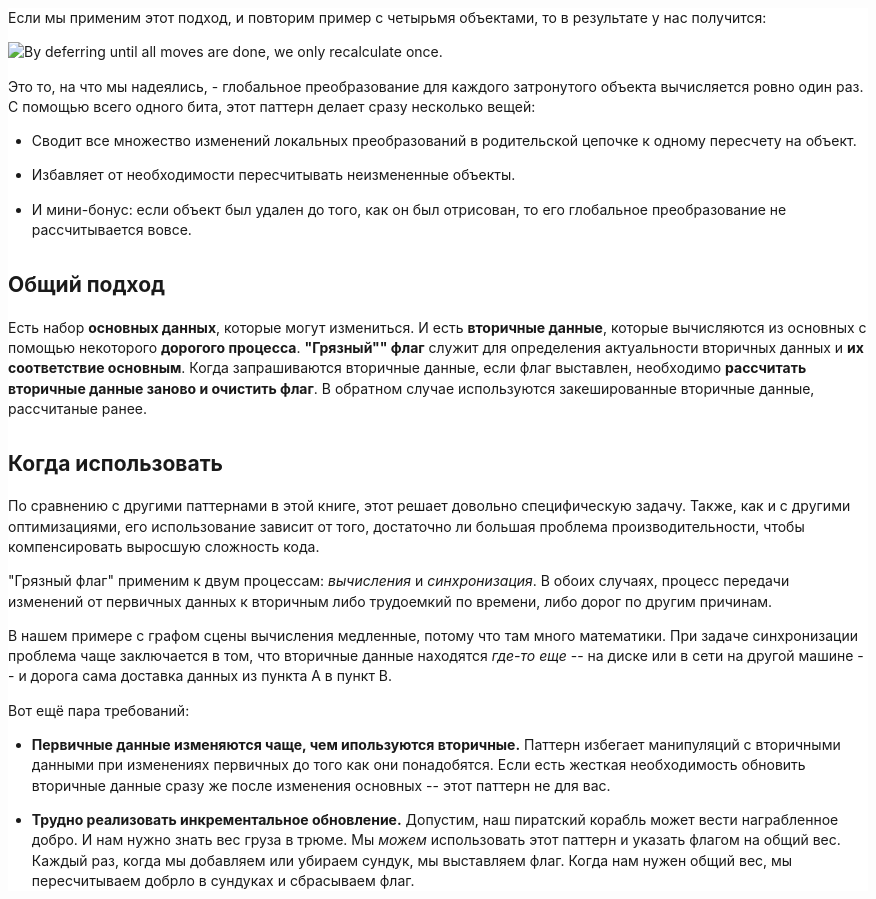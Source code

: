 Если мы применим этот подход, и повторим пример с четырьмя объектами, то в
результате у нас получится:

<img src="images/dirty-flag-update-good.png" alt="By deferring until all moves are done, we only recalculate once." />

Это то, на что мы надеялись, - глобальное преобразование для каждого затронутого
объекта вычисляется ровно один раз. С помощью всего одного бита, этот паттерн
делает сразу несколько вещей:

 *  Сводит все множество изменений локальных преобразований
    в родительской цепочке к одному пересчету на объект.

 *  Избавляет от необходимости пересчитывать неизмененные объекты.

 *  И мини-бонус: если объект был удален до того, как он был отрисован,
    то его глобальное преобразование не рассчитывается вовсе.

## Общий подход

Есть набор **основных данных**, которые могут измениться. И есть **вторичные данные**,
которые вычисляются из основных с помощью некоторого **дорогого процесса**. **"Грязный"" флаг**
служит для определения актуальности вторичных данных и **их соответствие основным**. Когда
запрашиваются вторичные данные, если флаг выставлен, необходимо **рассчитать вторичные
данные заново и очистить флаг**. В обратном случае используются закешированные
вторичные данные, рассчитаные ранее.

## Когда использовать

По сравнению с другими паттернами в этой книге, этот решает довольно специфическую
задачу. Также, как и с другими оптимизациями, его использование зависит от того, достаточно
ли большая проблема производительности, чтобы компенсировать выросшую сложность кода.

"Грязный флаг" применим к двум процессам: *вычисления* и
*синхронизация*. В обоих случаях, процесс передачи изменений от первичных данных к
вторичным либо трудоемкий по времени, либо дорог по другим причинам.

В нашем примере с графом сцены вычисления медленные, потому что там много математики.
При задаче синхронизации проблема чаще заключается в том,
что вторичные данные находятся *где-то еще* -- на диске или
в сети на другой машине -- и дорога сама доставка данных из пункта A в пункт B.

Вот ещё пара требований:

 *  **Первичные данные изменяются чаще, чем ипользуются вторичные.**
    Паттерн избегает манипуляций с вторичными данными при изменениях
    первичных до того как они понадобятся. Если есть жесткая необходимость
    обновить вторичные данные сразу же после изменения
    основных -- этот паттерн не для вас.

 *  **Трудно реализовать инкрементальное обновление.**
    Допустим, наш пиратский корабль может вести награбленное добро. И нам нужно
    знать вес груза в трюме. Мы
    *можем* использовать этот паттерн и указать флагом на общий вес. Каждый раз,
    когда мы добавляем или убираем сундук, мы выставляем флаг. Когда нам нужен
    общий вес, мы пересчитываем добрло в сундуках и сбрасываем флаг.
